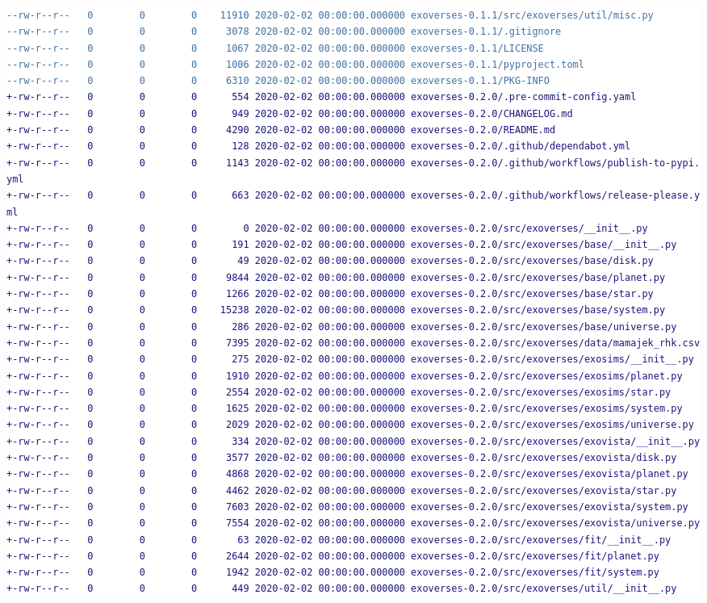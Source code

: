```diff
--rw-r--r--   0        0        0    11910 2020-02-02 00:00:00.000000 exoverses-0.1.1/src/exoverses/util/misc.py
--rw-r--r--   0        0        0     3078 2020-02-02 00:00:00.000000 exoverses-0.1.1/.gitignore
--rw-r--r--   0        0        0     1067 2020-02-02 00:00:00.000000 exoverses-0.1.1/LICENSE
--rw-r--r--   0        0        0     1006 2020-02-02 00:00:00.000000 exoverses-0.1.1/pyproject.toml
--rw-r--r--   0        0        0     6310 2020-02-02 00:00:00.000000 exoverses-0.1.1/PKG-INFO
+-rw-r--r--   0        0        0      554 2020-02-02 00:00:00.000000 exoverses-0.2.0/.pre-commit-config.yaml
+-rw-r--r--   0        0        0      949 2020-02-02 00:00:00.000000 exoverses-0.2.0/CHANGELOG.md
+-rw-r--r--   0        0        0     4290 2020-02-02 00:00:00.000000 exoverses-0.2.0/README.md
+-rw-r--r--   0        0        0      128 2020-02-02 00:00:00.000000 exoverses-0.2.0/.github/dependabot.yml
+-rw-r--r--   0        0        0     1143 2020-02-02 00:00:00.000000 exoverses-0.2.0/.github/workflows/publish-to-pypi.yml
+-rw-r--r--   0        0        0      663 2020-02-02 00:00:00.000000 exoverses-0.2.0/.github/workflows/release-please.yml
+-rw-r--r--   0        0        0        0 2020-02-02 00:00:00.000000 exoverses-0.2.0/src/exoverses/__init__.py
+-rw-r--r--   0        0        0      191 2020-02-02 00:00:00.000000 exoverses-0.2.0/src/exoverses/base/__init__.py
+-rw-r--r--   0        0        0       49 2020-02-02 00:00:00.000000 exoverses-0.2.0/src/exoverses/base/disk.py
+-rw-r--r--   0        0        0     9844 2020-02-02 00:00:00.000000 exoverses-0.2.0/src/exoverses/base/planet.py
+-rw-r--r--   0        0        0     1266 2020-02-02 00:00:00.000000 exoverses-0.2.0/src/exoverses/base/star.py
+-rw-r--r--   0        0        0    15238 2020-02-02 00:00:00.000000 exoverses-0.2.0/src/exoverses/base/system.py
+-rw-r--r--   0        0        0      286 2020-02-02 00:00:00.000000 exoverses-0.2.0/src/exoverses/base/universe.py
+-rw-r--r--   0        0        0     7395 2020-02-02 00:00:00.000000 exoverses-0.2.0/src/exoverses/data/mamajek_rhk.csv
+-rw-r--r--   0        0        0      275 2020-02-02 00:00:00.000000 exoverses-0.2.0/src/exoverses/exosims/__init__.py
+-rw-r--r--   0        0        0     1910 2020-02-02 00:00:00.000000 exoverses-0.2.0/src/exoverses/exosims/planet.py
+-rw-r--r--   0        0        0     2554 2020-02-02 00:00:00.000000 exoverses-0.2.0/src/exoverses/exosims/star.py
+-rw-r--r--   0        0        0     1625 2020-02-02 00:00:00.000000 exoverses-0.2.0/src/exoverses/exosims/system.py
+-rw-r--r--   0        0        0     2029 2020-02-02 00:00:00.000000 exoverses-0.2.0/src/exoverses/exosims/universe.py
+-rw-r--r--   0        0        0      334 2020-02-02 00:00:00.000000 exoverses-0.2.0/src/exoverses/exovista/__init__.py
+-rw-r--r--   0        0        0     3577 2020-02-02 00:00:00.000000 exoverses-0.2.0/src/exoverses/exovista/disk.py
+-rw-r--r--   0        0        0     4868 2020-02-02 00:00:00.000000 exoverses-0.2.0/src/exoverses/exovista/planet.py
+-rw-r--r--   0        0        0     4462 2020-02-02 00:00:00.000000 exoverses-0.2.0/src/exoverses/exovista/star.py
+-rw-r--r--   0        0        0     7603 2020-02-02 00:00:00.000000 exoverses-0.2.0/src/exoverses/exovista/system.py
+-rw-r--r--   0        0        0     7554 2020-02-02 00:00:00.000000 exoverses-0.2.0/src/exoverses/exovista/universe.py
+-rw-r--r--   0        0        0       63 2020-02-02 00:00:00.000000 exoverses-0.2.0/src/exoverses/fit/__init__.py
+-rw-r--r--   0        0        0     2644 2020-02-02 00:00:00.000000 exoverses-0.2.0/src/exoverses/fit/planet.py
+-rw-r--r--   0        0        0     1942 2020-02-02 00:00:00.000000 exoverses-0.2.0/src/exoverses/fit/system.py
+-rw-r--r--   0        0        0      449 2020-02-02 00:00:00.000000 exoverses-0.2.0/src/exoverses/util/__init__.py
```